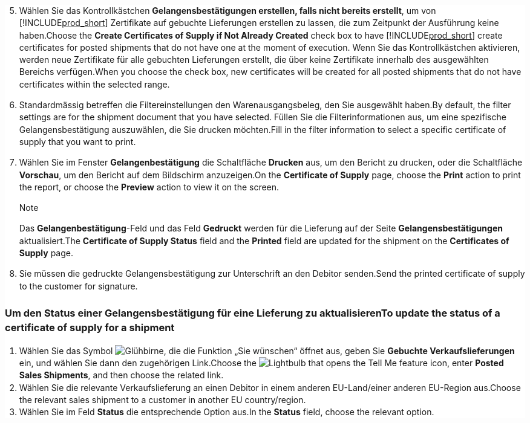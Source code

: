 5. <span data-ttu-id="39a38-237">Wählen Sie das Kontrollkästchen **Gelangensbestätigungen erstellen, falls nicht bereits erstellt**, um von [!INCLUDE[prod_short](includes/prod_short.md)] Zertifikate auf gebuchte Lieferungen erstellen zu lassen, die zum Zeitpunkt der Ausführung keine haben.</span><span class="sxs-lookup"><span data-stu-id="39a38-237">Choose the **Create Certificates of Supply if Not Already Created** check box to have [!INCLUDE[prod_short](includes/prod_short.md)] create certificates for posted shipments that do not have one at the moment of execution.</span></span> <span data-ttu-id="39a38-238">Wenn Sie das Kontrollkästchen aktivieren, werden neue Zertifikate für alle gebuchten Lieferungen erstellt, die über keine Zertifikate innerhalb des ausgewählten Bereichs verfügen.</span><span class="sxs-lookup"><span data-stu-id="39a38-238">When you choose the check box, new certificates will be created for all posted shipments that do not have certificates within the selected range.</span></span>  
6. <span data-ttu-id="39a38-239">Standardmässig betreffen die Filtereinstellungen den Warenausgangsbeleg, den Sie ausgewählt haben.</span><span class="sxs-lookup"><span data-stu-id="39a38-239">By default, the filter settings are for the shipment document that you have selected.</span></span> <span data-ttu-id="39a38-240">Füllen Sie die Filterinformationen aus, um eine spezifische Gelangensbestätigung auszuwählen, die Sie drucken möchten.</span><span class="sxs-lookup"><span data-stu-id="39a38-240">Fill in the filter information to select a specific certificate of supply that you want to print.</span></span>  
7. <span data-ttu-id="39a38-241">Wählen Sie im Fenster **Gelangenbestätigung** die Schaltfläche **Drucken** aus, um den Bericht zu drucken, oder die Schaltfläche **Vorschau**, um den Bericht auf dem Bildschirm anzuzeigen.</span><span class="sxs-lookup"><span data-stu-id="39a38-241">On the **Certificate of Supply** page, choose the **Print** action to print the report, or choose the **Preview** action to view it on the screen.</span></span>  

    > [!Note]  
    > <span data-ttu-id="39a38-242">Das **Gelangenbestätigung**-Feld und das Feld **Gedruckt** werden für die Lieferung auf der Seite **Gelangensbestätigungen** aktualisiert.</span><span class="sxs-lookup"><span data-stu-id="39a38-242">The **Certificate of Supply Status** field and the **Printed** field are updated for the shipment on the **Certificates of Supply** page.</span></span>  

8. <span data-ttu-id="39a38-243">Sie müssen die gedruckte Gelangensbestätigung zur Unterschrift an den Debitor senden.</span><span class="sxs-lookup"><span data-stu-id="39a38-243">Send the printed certificate of supply to the customer for signature.</span></span>  

### <a name="to-update-the-status-of-a-certificate-of-supply-for-a-shipment"></a><span data-ttu-id="39a38-244">Um den Status einer Gelangensbestätigung für eine Lieferung zu aktualisieren</span><span class="sxs-lookup"><span data-stu-id="39a38-244">To update the status of a certificate of supply for a shipment</span></span>  
1. <span data-ttu-id="39a38-245">Wählen Sie das Symbol ![Glühbirne, die die Funktion „Sie wünschen“ öffnet](media/ui-search/search_small.png "Tell Me-Funktion") aus, geben Sie **Gebuchte Verkaufslieferungen** ein, und wählen Sie dann den zugehörigen Link.</span><span class="sxs-lookup"><span data-stu-id="39a38-245">Choose the ![Lightbulb that opens the Tell Me feature](media/ui-search/search_small.png "Tell me what you want to do") icon, enter **Posted Sales Shipments**, and then choose the related link.</span></span>  
2. <span data-ttu-id="39a38-246">Wählen Sie die relevante Verkaufslieferung an einen Debitor in einem anderen EU-Land/einer anderen EU-Region aus.</span><span class="sxs-lookup"><span data-stu-id="39a38-246">Choose the relevant sales shipment to a customer in another EU country/region.</span></span>  
3. <span data-ttu-id="39a38-247">Wählen Sie im Feld **Status** die entsprechende Option aus.</span><span class="sxs-lookup"><span data-stu-id="39a38-247">In the **Status** field, choose the relevant option.</span></span>  
